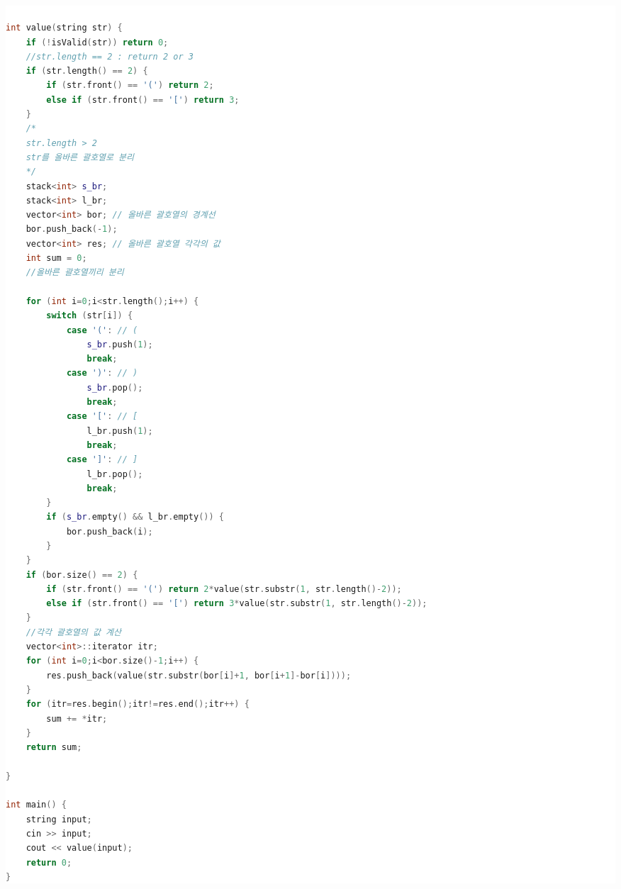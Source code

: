 ```cpp

int value(string str) {
	if (!isValid(str)) return 0;
	//str.length == 2 : return 2 or 3
	if (str.length() == 2) {
		if (str.front() == '(') return 2;
		else if (str.front() == '[') return 3;
	}
	/*
	str.length > 2
	str를 올바른 괄호열로 분리
	*/
	stack<int> s_br;
	stack<int> l_br;
	vector<int> bor; // 올바른 괄호열의 경계선
	bor.push_back(-1);
	vector<int> res; // 올바른 괄호열 각각의 값
	int sum = 0;
	//올바른 괄호열끼리 분리

	for (int i=0;i<str.length();i++) {
		switch (str[i]) {
			case '(': // (
				s_br.push(1);
				break;
			case ')': // )
				s_br.pop();
				break;
			case '[': // [
				l_br.push(1);
				break;
			case ']': // ]
				l_br.pop();
				break;
		}
		if (s_br.empty() && l_br.empty()) {
			bor.push_back(i);
		}
	}
	if (bor.size() == 2) {
		if (str.front() == '(') return 2*value(str.substr(1, str.length()-2));
		else if (str.front() == '[') return 3*value(str.substr(1, str.length()-2));		
	}
	//각각 괄호열의 값 계산
	vector<int>::iterator itr;
	for (int i=0;i<bor.size()-1;i++) {
		res.push_back(value(str.substr(bor[i]+1, bor[i+1]-bor[i])));
	}
	for (itr=res.begin();itr!=res.end();itr++) {
		sum += *itr;
	}
	return sum;

}

int main() {
	string input;
	cin >> input;
	cout << value(input);
	return 0;
}
```
